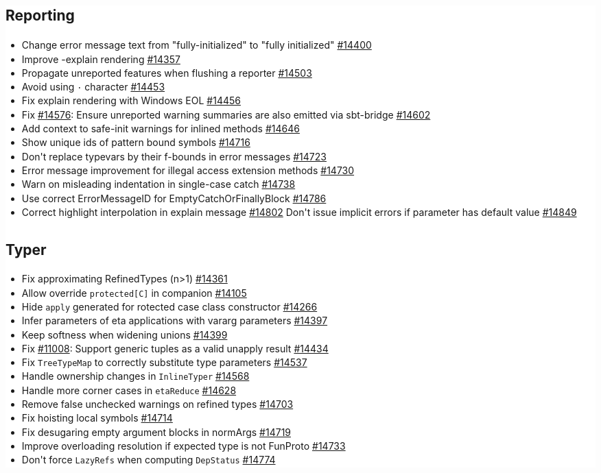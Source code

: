 ## Reporting

- Change error message text from "fully-initialized" to "fully initialized" [#14400](https://github.com/lampepfl/dotty/pull/14400)
- Improve -explain rendering [#14357](https://github.com/lampepfl/dotty/pull/14357)
- Propagate unreported features when flushing a reporter [#14503](https://github.com/lampepfl/dotty/pull/14503)
- Avoid using `·` character [#14453](https://github.com/lampepfl/dotty/pull/14453)
- Fix explain rendering with Windows EOL [#14456](https://github.com/lampepfl/dotty/pull/14456)
- Fix [#14576](https://github.com/lampepfl/dotty/issues/14576): Ensure unreported warning summaries are also emitted via sbt-bridge [#14602](https://github.com/lampepfl/dotty/pull/14602)
- Add context to safe-init warnings for inlined methods [#14646](https://github.com/lampepfl/dotty/pull/14646)
- Show unique ids of pattern bound symbols [#14716](https://github.com/lampepfl/dotty/pull/14716)
- Don't replace typevars by their f-bounds in error messages [#14723](https://github.com/lampepfl/dotty/pull/14723)
- Error message improvement for illegal access extension methods [#14730](https://github.com/lampepfl/dotty/pull/14730)
- Warn on misleading indentation in single-case catch [#14738](https://github.com/lampepfl/dotty/pull/14738)
- Use correct ErrorMessageID for EmptyCatchOrFinallyBlock [#14786](https://github.com/lampepfl/dotty/pull/14786)
- Correct highlight interpolation in explain message [#14802](https://github.com/lampepfl/dotty/pull/14802)
 Don't issue implicit errors if parameter has default value [#14849](https://github.com/lampepfl/dotty/pull/14849)

## Typer

- Fix approximating RefinedTypes (n>1) [#14361](https://github.com/lampepfl/dotty/pull/14361)
- Allow override `protected[C]` in companion [#14105](https://github.com/lampepfl/dotty/pull/14105)
- Hide `apply` generated for rotected case class constructor [#14266](https://github.com/lampepfl/dotty/pull/14266)
- Infer parameters of eta applications with vararg parameters [#14397](https://github.com/lampepfl/dotty/pull/14397)
- Keep softness when widening unions [#14399](https://github.com/lampepfl/dotty/pull/14399)
- Fix [#11008](https://github.com/lampepfl/dotty/issues/11008): Support generic tuples as a valid unapply result [#14434](https://github.com/lampepfl/dotty/pull/14434)
- Fix `TreeTypeMap` to correctly substitute type parameters [#14537](https://github.com/lampepfl/dotty/pull/14537)
- Handle ownership changes in `InlineTyper` [#14568](https://github.com/lampepfl/dotty/pull/14568)
- Handle more corner cases in `etaReduce` [#14628](https://github.com/lampepfl/dotty/pull/14628)
- Remove false unchecked warnings on refined types [#14703](https://github.com/lampepfl/dotty/pull/14703)
- Fix hoisting local symbols [#14714](https://github.com/lampepfl/dotty/pull/14714)
- Fix desugaring empty argument blocks in normArgs [#14719](https://github.com/lampepfl/dotty/pull/14719)
- Improve overloading resolution if expected type is not FunProto [#14733](https://github.com/lampepfl/dotty/pull/14733)
- Don't force `LazyRefs` when computing `DepStatus` [#14774](https://github.com/lampepfl/dotty/pull/14774)
